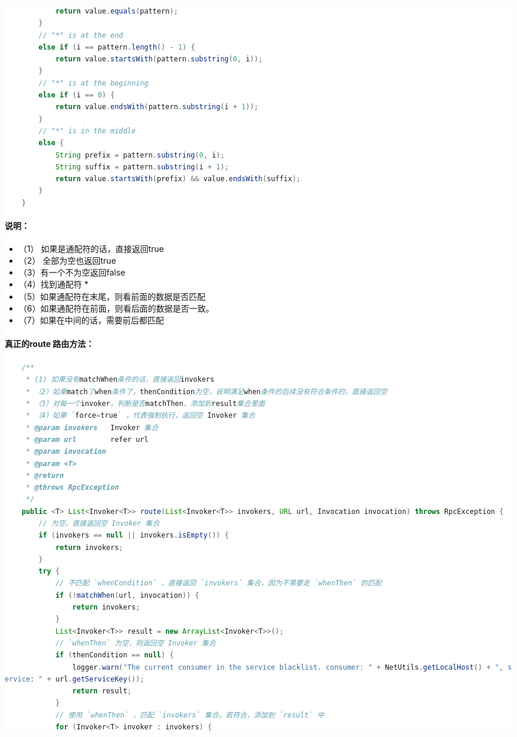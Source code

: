 ```java
            return value.equals(pattern);
        }
        // "*" is at the end
        else if (i == pattern.length() - 1) {
            return value.startsWith(pattern.substring(0, i));
        }
        // "*" is at the beginning
        else if (i == 0) {
            return value.endsWith(pattern.substring(i + 1));
        }
        // "*" is in the middle
        else {
            String prefix = pattern.substring(0, i);
            String suffix = pattern.substring(i + 1);
            return value.startsWith(prefix) && value.endsWith(suffix);
        }
    }

```
#### 说明：
 * （1） 如果是通配符的话，直接返回true
 * （2） 全部为空也返回true
 * （3）有一个不为空返回false
 * （4）找到通配符 *
 * （5）如果通配符在末尾，则看前面的数据是否匹配
 * （6）如果通配符在前面，则看后面的数据是否一致。
 * （7）如果在中间的话，需要前后都匹配


#### 真正的route 路由方法：

```java
    /**
     * (1) 如果没有matchWhen条件的话，直接返回invokers
     * （2）如果match了when条件了，thenCondition为空，说明满足when条件的后续没有符合条件的，直接返回空
     * （3）对每一个invoker，判断是否matchThen，添加到result集合里面
     * （4）如果 `force=true` ，代表强制执行，返回空 Invoker 集合
     * @param invokers   Invoker 集合 
     * @param url        refer url
     * @param invocation
     * @param <T>
     * @return
     * @throws RpcException
     */
    public <T> List<Invoker<T>> route(List<Invoker<T>> invokers, URL url, Invocation invocation) throws RpcException {
        // 为空，直接返回空 Invoker 集合
        if (invokers == null || invokers.isEmpty()) {
            return invokers;
        }
        try {
            // 不匹配 `whenCondition` ，直接返回 `invokers` 集合，因为不需要走 `whenThen` 的匹配
            if (!matchWhen(url, invocation)) {
                return invokers;
            }
            List<Invoker<T>> result = new ArrayList<Invoker<T>>();
            // `whenThen` 为空，则返回空 Invoker 集合
            if (thenCondition == null) {
                logger.warn("The current consumer in the service blacklist. consumer: " + NetUtils.getLocalHost() + ", service: " + url.getServiceKey());
                return result;
            }
            // 使用 `whenThen` ，匹配 `invokers` 集合。若符合，添加到 `result` 中
            for (Invoker<T> invoker : invokers) {
```